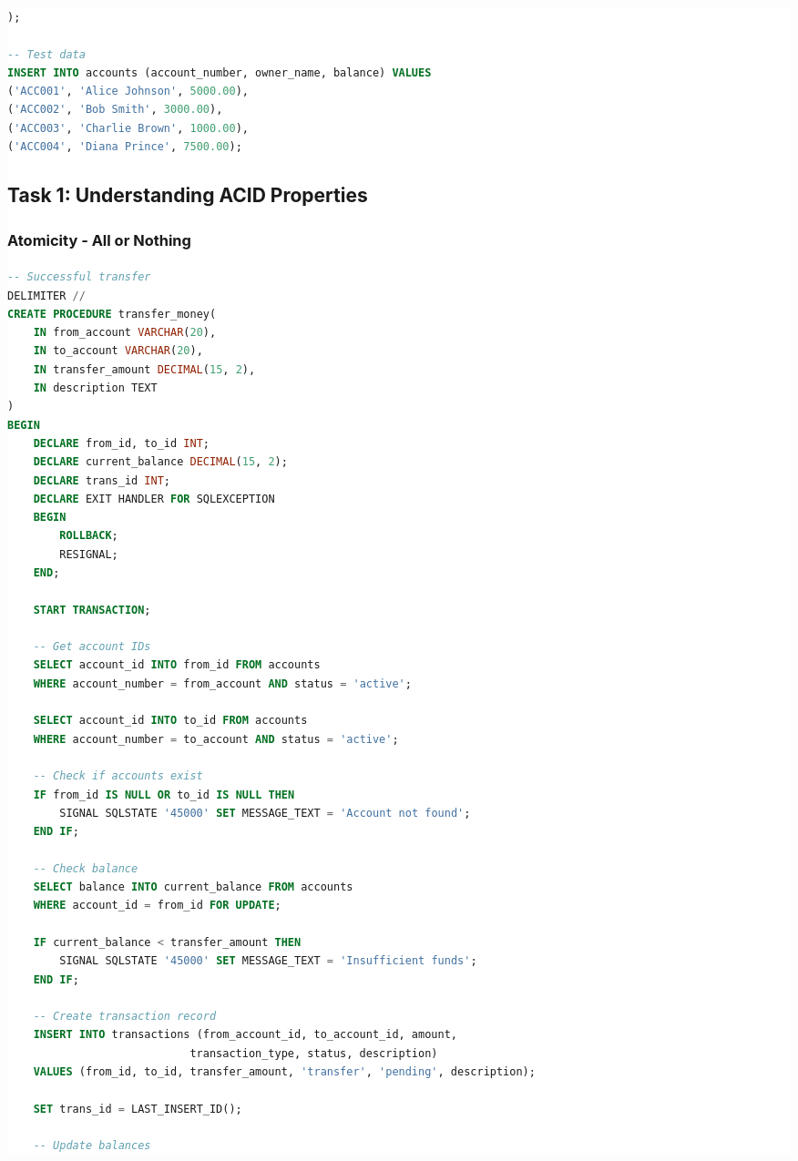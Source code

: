```sql
);

-- Test data
INSERT INTO accounts (account_number, owner_name, balance) VALUES
('ACC001', 'Alice Johnson', 5000.00),
('ACC002', 'Bob Smith', 3000.00),
('ACC003', 'Charlie Brown', 1000.00),
('ACC004', 'Diana Prince', 7500.00);
```

## Task 1: Understanding ACID Properties

### Atomicity - All or Nothing

```sql
-- Successful transfer
DELIMITER //
CREATE PROCEDURE transfer_money(
    IN from_account VARCHAR(20),
    IN to_account VARCHAR(20),
    IN transfer_amount DECIMAL(15, 2),
    IN description TEXT
)
BEGIN
    DECLARE from_id, to_id INT;
    DECLARE current_balance DECIMAL(15, 2);
    DECLARE trans_id INT;
    DECLARE EXIT HANDLER FOR SQLEXCEPTION
    BEGIN
        ROLLBACK;
        RESIGNAL;
    END;

    START TRANSACTION;

    -- Get account IDs
    SELECT account_id INTO from_id FROM accounts
    WHERE account_number = from_account AND status = 'active';

    SELECT account_id INTO to_id FROM accounts
    WHERE account_number = to_account AND status = 'active';

    -- Check if accounts exist
    IF from_id IS NULL OR to_id IS NULL THEN
        SIGNAL SQLSTATE '45000' SET MESSAGE_TEXT = 'Account not found';
    END IF;

    -- Check balance
    SELECT balance INTO current_balance FROM accounts
    WHERE account_id = from_id FOR UPDATE;

    IF current_balance < transfer_amount THEN
        SIGNAL SQLSTATE '45000' SET MESSAGE_TEXT = 'Insufficient funds';
    END IF;

    -- Create transaction record
    INSERT INTO transactions (from_account_id, to_account_id, amount,
                            transaction_type, status, description)
    VALUES (from_id, to_id, transfer_amount, 'transfer', 'pending', description);

    SET trans_id = LAST_INSERT_ID();

    -- Update balances
```